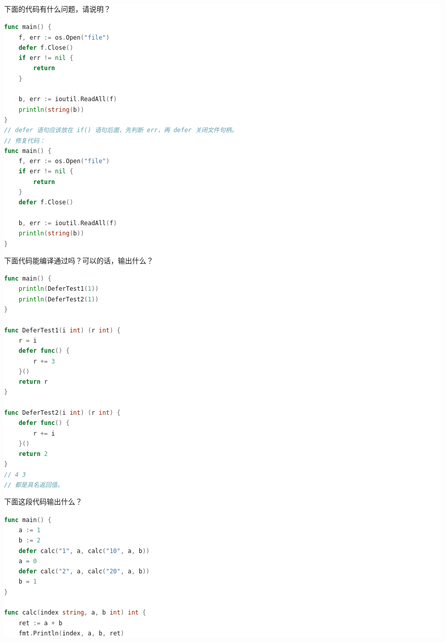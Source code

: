 下面的代码有什么问题，请说明？
```go
func main() {
    f, err := os.Open("file")
    defer f.Close()
    if err != nil {
        return
    }

    b, err := ioutil.ReadAll(f)
    println(string(b))
}
// defer 语句应该放在 if() 语句后面，先判断 err，再 defer 关闭文件句柄。
// 修复代码：
func main() {
    f, err := os.Open("file")
    if err != nil {
        return
    }
    defer f.Close()

    b, err := ioutil.ReadAll(f)
    println(string(b))
}
```

下面代码能编译通过吗？可以的话，输出什么？
```go
func main() {
    println(DeferTest1(1))
    println(DeferTest2(1))
}

func DeferTest1(i int) (r int) {
    r = i
    defer func() {
        r += 3
    }()
    return r
}

func DeferTest2(i int) (r int) {
    defer func() {
        r += i
    }()
    return 2
}
// 4 3
// 都是具名返回值。
```

下面这段代码输出什么？
```go
func main() {
    a := 1
    b := 2
    defer calc("1", a, calc("10", a, b))
    a = 0
    defer calc("2", a, calc("20", a, b))
    b = 1
}

func calc(index string, a, b int) int {
    ret := a + b
    fmt.Println(index, a, b, ret)
```